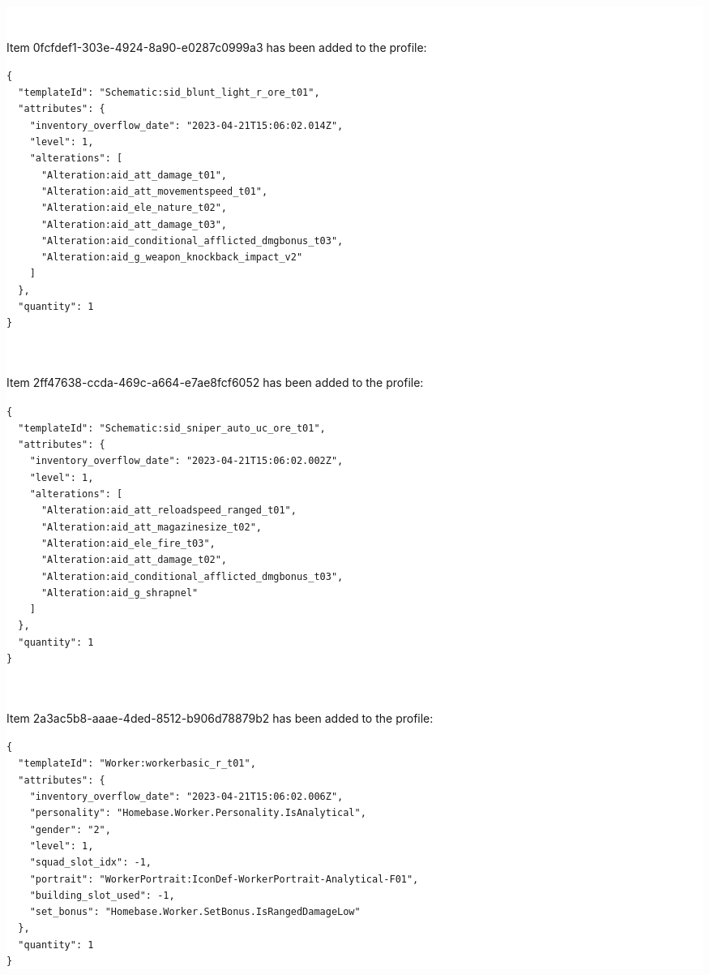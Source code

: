 ```
```

<br><br>
Item 0fcfdef1-303e-4924-8a90-e0287c0999a3 has been added to the profile:

```
{
  "templateId": "Schematic:sid_blunt_light_r_ore_t01",
  "attributes": {
    "inventory_overflow_date": "2023-04-21T15:06:02.014Z",
    "level": 1,
    "alterations": [
      "Alteration:aid_att_damage_t01",
      "Alteration:aid_att_movementspeed_t01",
      "Alteration:aid_ele_nature_t02",
      "Alteration:aid_att_damage_t03",
      "Alteration:aid_conditional_afflicted_dmgbonus_t03",
      "Alteration:aid_g_weapon_knockback_impact_v2"
    ]
  },
  "quantity": 1
}
```

<br><br>
Item 2ff47638-ccda-469c-a664-e7ae8fcf6052 has been added to the profile:

```
{
  "templateId": "Schematic:sid_sniper_auto_uc_ore_t01",
  "attributes": {
    "inventory_overflow_date": "2023-04-21T15:06:02.002Z",
    "level": 1,
    "alterations": [
      "Alteration:aid_att_reloadspeed_ranged_t01",
      "Alteration:aid_att_magazinesize_t02",
      "Alteration:aid_ele_fire_t03",
      "Alteration:aid_att_damage_t02",
      "Alteration:aid_conditional_afflicted_dmgbonus_t03",
      "Alteration:aid_g_shrapnel"
    ]
  },
  "quantity": 1
}
```

<br><br>
Item 2a3ac5b8-aaae-4ded-8512-b906d78879b2 has been added to the profile:

```
{
  "templateId": "Worker:workerbasic_r_t01",
  "attributes": {
    "inventory_overflow_date": "2023-04-21T15:06:02.006Z",
    "personality": "Homebase.Worker.Personality.IsAnalytical",
    "gender": "2",
    "level": 1,
    "squad_slot_idx": -1,
    "portrait": "WorkerPortrait:IconDef-WorkerPortrait-Analytical-F01",
    "building_slot_used": -1,
    "set_bonus": "Homebase.Worker.SetBonus.IsRangedDamageLow"
  },
  "quantity": 1
}
```

